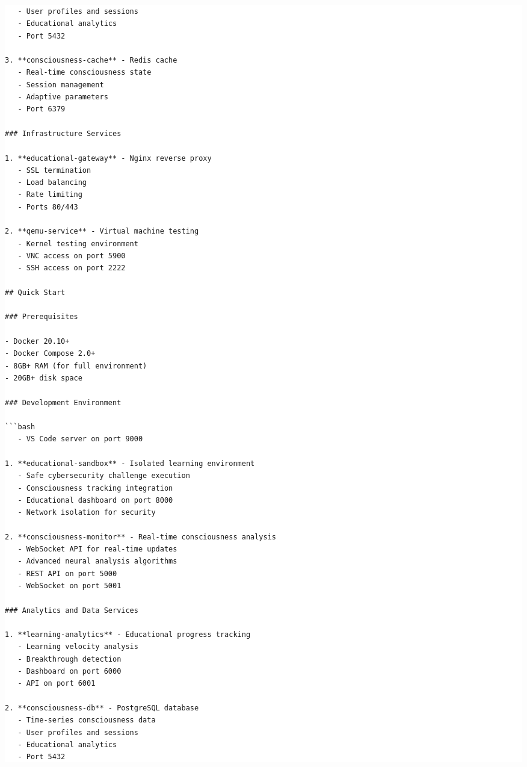 ```text
   - User profiles and sessions
   - Educational analytics
   - Port 5432

3. **consciousness-cache** - Redis cache
   - Real-time consciousness state
   - Session management
   - Adaptive parameters
   - Port 6379

### Infrastructure Services

1. **educational-gateway** - Nginx reverse proxy
   - SSL termination
   - Load balancing
   - Rate limiting
   - Ports 80/443

2. **qemu-service** - Virtual machine testing
   - Kernel testing environment
   - VNC access on port 5900
   - SSH access on port 2222

## Quick Start

### Prerequisites

- Docker 20.10+
- Docker Compose 2.0+
- 8GB+ RAM (for full environment)
- 20GB+ disk space

### Development Environment

```bash
   - VS Code server on port 9000

1. **educational-sandbox** - Isolated learning environment
   - Safe cybersecurity challenge execution
   - Consciousness tracking integration
   - Educational dashboard on port 8000
   - Network isolation for security

2. **consciousness-monitor** - Real-time consciousness analysis
   - WebSocket API for real-time updates
   - Advanced neural analysis algorithms
   - REST API on port 5000
   - WebSocket on port 5001

### Analytics and Data Services

1. **learning-analytics** - Educational progress tracking
   - Learning velocity analysis
   - Breakthrough detection
   - Dashboard on port 6000
   - API on port 6001

2. **consciousness-db** - PostgreSQL database
   - Time-series consciousness data
   - User profiles and sessions
   - Educational analytics
   - Port 5432

```